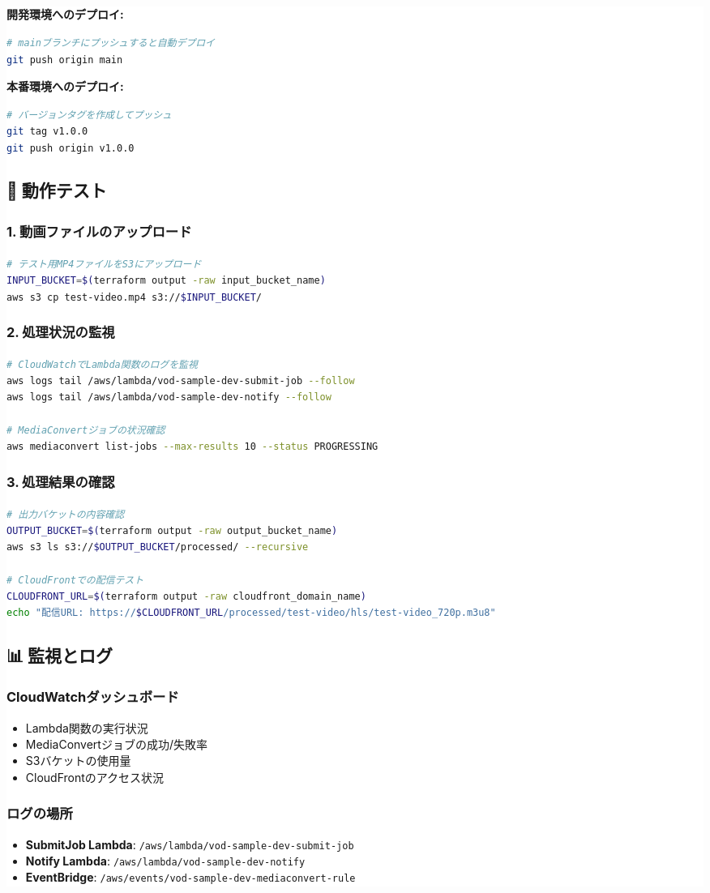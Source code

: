 **開発環境へのデプロイ:**
```bash
# mainブランチにプッシュすると自動デプロイ
git push origin main
```

**本番環境へのデプロイ:**
```bash
# バージョンタグを作成してプッシュ
git tag v1.0.0
git push origin v1.0.0
```

## 🧪 **動作テスト**

### 1. 動画ファイルのアップロード
```bash
# テスト用MP4ファイルをS3にアップロード
INPUT_BUCKET=$(terraform output -raw input_bucket_name)
aws s3 cp test-video.mp4 s3://$INPUT_BUCKET/
```

### 2. 処理状況の監視
```bash
# CloudWatchでLambda関数のログを監視
aws logs tail /aws/lambda/vod-sample-dev-submit-job --follow
aws logs tail /aws/lambda/vod-sample-dev-notify --follow

# MediaConvertジョブの状況確認
aws mediaconvert list-jobs --max-results 10 --status PROGRESSING
```

### 3. 処理結果の確認
```bash
# 出力バケットの内容確認
OUTPUT_BUCKET=$(terraform output -raw output_bucket_name)
aws s3 ls s3://$OUTPUT_BUCKET/processed/ --recursive

# CloudFrontでの配信テスト
CLOUDFRONT_URL=$(terraform output -raw cloudfront_domain_name)
echo "配信URL: https://$CLOUDFRONT_URL/processed/test-video/hls/test-video_720p.m3u8"
```

## 📊 **監視とログ**

### CloudWatchダッシュボード
- Lambda関数の実行状況
- MediaConvertジョブの成功/失敗率
- S3バケットの使用量
- CloudFrontのアクセス状況

### ログの場所
- **SubmitJob Lambda**: `/aws/lambda/vod-sample-dev-submit-job`
- **Notify Lambda**: `/aws/lambda/vod-sample-dev-notify`
- **EventBridge**: `/aws/events/vod-sample-dev-mediaconvert-rule`
